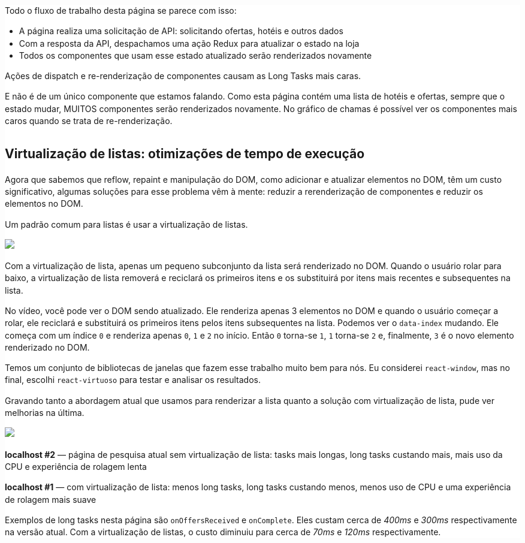Todo o fluxo de trabalho desta página se parece com isso:

- A página realiza uma solicitação de API: solicitando ofertas, hotéis e outros dados
- Com a resposta da API, despachamos uma ação Redux para atualizar o estado na loja
- Todos os componentes que usam esse estado atualizado serão renderizados novamente

Ações de dispatch e re-renderização de componentes causam as Long Tasks mais caras.

E não é de um único componente que estamos falando. Como esta página contém uma lista de hotéis e ofertas, sempre que o estado mudar, MUITOS componentes serão renderizados novamente. No gráfico de chamas é possível ver os componentes mais caros quando se trata de re-renderização.

## Virtualização de listas: otimizações de tempo de execução

Agora que sabemos que reflow, repaint e manipulação do DOM, como adicionar e atualizar elementos no DOM, têm um custo significativo, algumas soluções para esse problema vêm à mente: reduzir a rerenderização de componentes e reduzir os elementos no DOM.

Um padrão comum para listas é usar a virtualização de listas.

<img class="small" src="/profiling-and-optimizing-the-runtime-web-performance-with-the-devtools-performance-tab/list-virtualization.gif" loading="lazy">

Com a virtualização de lista, apenas um pequeno subconjunto da lista será renderizado no DOM. Quando o usuário rolar para baixo, a virtualização de lista removerá e reciclará os primeiros itens e os substituirá por itens mais recentes e subsequentes na lista.

<div style="margin: auto; text-align: center;">
  <video class="full" controls="true" allowfullscreen="true">
    <source src="/profiling-and-optimizing-the-runtime-web-performance-with-the-devtools-performance-tab/list-virtualization-dom-elements.mov">
  </video>
</div>

No vídeo, você pode ver o DOM sendo atualizado. Ele renderiza apenas 3 elementos no DOM e quando o usuário começar a rolar, ele reciclará e substituirá os primeiros itens pelos itens subsequentes na lista. Podemos ver o `data-index` mudando. Ele começa com um índice `0` e renderiza apenas `0`, `1` e `2` no início. Então `0` torna-se `1`, `1` torna-se `2` e, finalmente, `3` é o novo elemento renderizado no DOM.

Temos um conjunto de bibliotecas de janelas que fazem esse trabalho muito bem para nós. Eu considerei `react-window`, mas no final, escolhi `react-virtuoso` para testar e analisar os resultados.

Gravando tanto a abordagem atual que usamos para renderizar a lista quanto a solução com virtualização de lista, pude ver melhorias na última.

<img class="full" src="/profiling-and-optimizing-the-runtime-web-performance-with-the-devtools-performance-tab/list-virtualization-main-thread-comparison.png" loading="lazy">

**localhost #2** — página de pesquisa atual sem virtualização de lista: tasks mais longas, long tasks custando mais, mais uso da CPU e experiência de rolagem lenta

**localhost #1** — com virtualização de lista: menos long tasks, long tasks custando menos, menos uso de CPU e uma experiência de rolagem mais suave

Exemplos de long tasks nesta página são `onOffersReceived` e `onComplete`. Eles custam cerca de _400ms_ e _300ms_ respectivamente na versão atual. Com a virtualização de listas, o custo diminuiu para cerca de _70ms_ e _120ms_ respectivamente.
